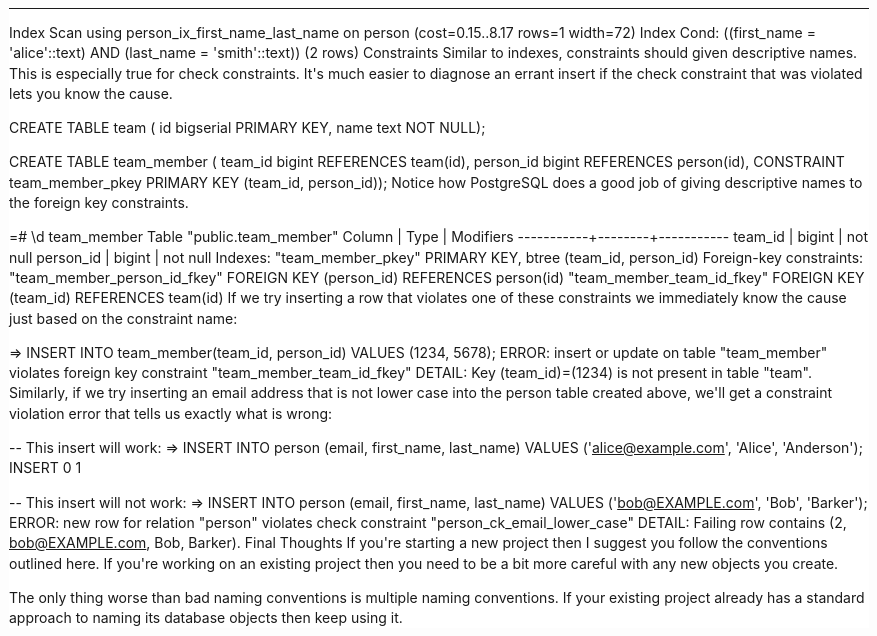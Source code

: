 ----------------------------------------------------------------------------------------------
 Index Scan using person_ix_first_name_last_name on person  (cost=0.15..8.17 rows=1 width=72)
   Index Cond: ((first_name = 'alice'::text) AND (last_name = 'smith'::text))
(2 rows)
Constraints
Similar to indexes, constraints should given descriptive names. This is especially true for check constraints. It's much easier to diagnose an errant insert if the check constraint that was violated lets you know the cause.

CREATE TABLE team (
  id          bigserial PRIMARY KEY,
  name        text NOT NULL);

CREATE TABLE team_member (
  team_id     bigint REFERENCES team(id),
  person_id   bigint REFERENCES person(id),
  CONSTRAINT team_member_pkey PRIMARY KEY (team_id, person_id));
Notice how PostgreSQL does a good job of giving descriptive names to the foreign key constraints.

=# \d team_member
   Table "public.team_member"
  Column   |  Type  | Modifiers 
-----------+--------+-----------
 team_id   | bigint | not null
 person_id | bigint | not null
Indexes:
    "team_member_pkey" PRIMARY KEY, btree (team_id, person_id)
Foreign-key constraints:
    "team_member_person_id_fkey" FOREIGN KEY (person_id) REFERENCES person(id)
    "team_member_team_id_fkey" FOREIGN KEY (team_id) REFERENCES team(id)
If we try inserting a row that violates one of these constraints we immediately know the cause just based on the constraint name:

=> INSERT INTO team_member(team_id, person_id) VALUES (1234, 5678);
ERROR:  insert or update on table "team_member" violates foreign key constraint "team_member_team_id_fkey"
DETAIL:  Key (team_id)=(1234) is not present in table "team".
Similarly, if we try inserting an email address that is not lower case into the person table created above, we'll get a constraint violation error that tells us exactly what is wrong:

-- This insert will work:
=> INSERT INTO person (email, first_name, last_name) VALUES ('alice@example.com', 'Alice', 'Anderson');
INSERT 0 1

-- This insert will not work:
=> INSERT INTO person (email, first_name, last_name) VALUES ('bob@EXAMPLE.com', 'Bob', 'Barker');
ERROR:  new row for relation "person" violates check constraint "person_ck_email_lower_case"
DETAIL:  Failing row contains (2, bob@EXAMPLE.com, Bob, Barker).
Final Thoughts
If you're starting a new project then I suggest you follow the conventions outlined here. If you're working on an existing project then you need to be a bit more careful with any new objects you create.

The only thing worse than bad naming conventions is multiple naming conventions. If your existing project already has a standard approach to naming its database objects then keep using it.